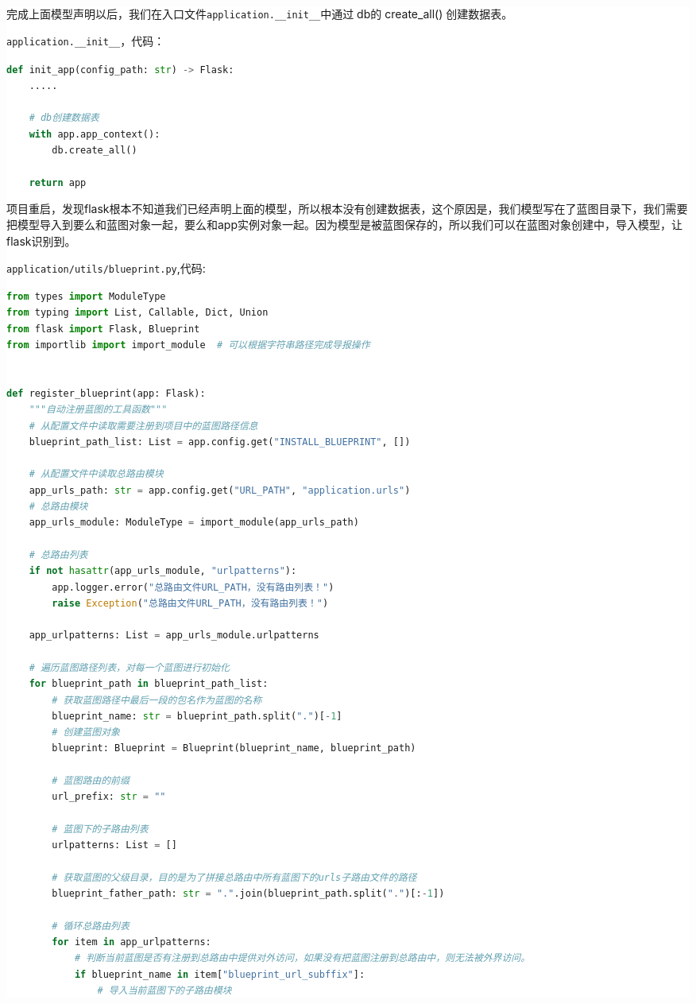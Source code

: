 完成上面模型声明以后，我们在入口文件`application.__init__`中通过 db的 create_all() 创建数据表。

`application.__init__`，代码：

```python
def init_app(config_path: str) -> Flask:
	.....

    # db创建数据表
    with app.app_context():
        db.create_all()

    return app

```

项目重启，发现flask根本不知道我们已经声明上面的模型，所以根本没有创建数据表，这个原因是，我们模型写在了蓝图目录下，我们需要把模型导入到要么和蓝图对象一起，要么和app实例对象一起。因为模型是被蓝图保存的，所以我们可以在蓝图对象创建中，导入模型，让flask识别到。

`application/utils/blueprint.py`,代码:

```python
from types import ModuleType
from typing import List, Callable, Dict, Union
from flask import Flask, Blueprint
from importlib import import_module  # 可以根据字符串路径完成导报操作


def register_blueprint(app: Flask):
    """自动注册蓝图的工具函数"""
    # 从配置文件中读取需要注册到项目中的蓝图路径信息
    blueprint_path_list: List = app.config.get("INSTALL_BLUEPRINT", [])

    # 从配置文件中读取总路由模块
    app_urls_path: str = app.config.get("URL_PATH", "application.urls")
    # 总路由模块
    app_urls_module: ModuleType = import_module(app_urls_path)

    # 总路由列表
    if not hasattr(app_urls_module, "urlpatterns"):
        app.logger.error("总路由文件URL_PATH，没有路由列表！")
        raise Exception("总路由文件URL_PATH，没有路由列表！")

    app_urlpatterns: List = app_urls_module.urlpatterns

    # 遍历蓝图路径列表，对每一个蓝图进行初始化
    for blueprint_path in blueprint_path_list:
        # 获取蓝图路径中最后一段的包名作为蓝图的名称
        blueprint_name: str = blueprint_path.split(".")[-1]
        # 创建蓝图对象
        blueprint: Blueprint = Blueprint(blueprint_name, blueprint_path)

        # 蓝图路由的前缀
        url_prefix: str = ""

        # 蓝图下的子路由列表
        urlpatterns: List = []

        # 获取蓝图的父级目录，目的是为了拼接总路由中所有蓝图下的urls子路由文件的路径
        blueprint_father_path: str = ".".join(blueprint_path.split(".")[:-1])

        # 循环总路由列表
        for item in app_urlpatterns:
            # 判断当前蓝图是否有注册到总路由中提供对外访问，如果没有把蓝图注册到总路由中，则无法被外界访问。
            if blueprint_name in item["blueprint_url_subffix"]:
                # 导入当前蓝图下的子路由模块
```